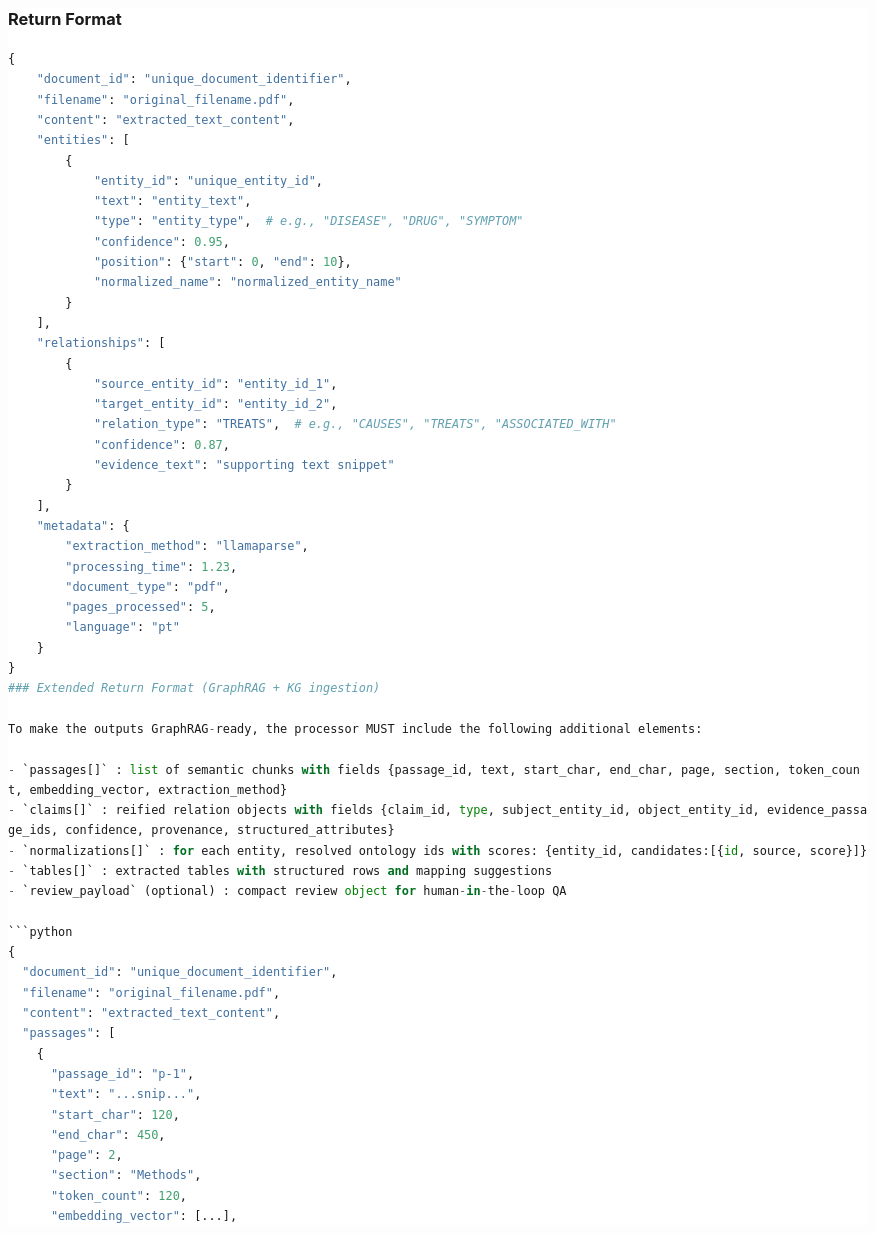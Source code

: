 ```python
```

### Return Format

```python
{
    "document_id": "unique_document_identifier",
    "filename": "original_filename.pdf",
    "content": "extracted_text_content",
    "entities": [
        {
            "entity_id": "unique_entity_id",
            "text": "entity_text",
            "type": "entity_type",  # e.g., "DISEASE", "DRUG", "SYMPTOM"
            "confidence": 0.95,
            "position": {"start": 0, "end": 10},
            "normalized_name": "normalized_entity_name"
        }
    ],
    "relationships": [
        {
            "source_entity_id": "entity_id_1",
            "target_entity_id": "entity_id_2",
            "relation_type": "TREATS",  # e.g., "CAUSES", "TREATS", "ASSOCIATED_WITH"
            "confidence": 0.87,
            "evidence_text": "supporting text snippet"
        }
    ],
    "metadata": {
        "extraction_method": "llamaparse",
        "processing_time": 1.23,
        "document_type": "pdf",
        "pages_processed": 5,
        "language": "pt"
    }
}
### Extended Return Format (GraphRAG + KG ingestion)

To make the outputs GraphRAG-ready, the processor MUST include the following additional elements:

- `passages[]` : list of semantic chunks with fields {passage_id, text, start_char, end_char, page, section, token_count, embedding_vector, extraction_method}
- `claims[]` : reified relation objects with fields {claim_id, type, subject_entity_id, object_entity_id, evidence_passage_ids, confidence, provenance, structured_attributes}
- `normalizations[]` : for each entity, resolved ontology ids with scores: {entity_id, candidates:[{id, source, score}]}
- `tables[]` : extracted tables with structured rows and mapping suggestions
- `review_payload` (optional) : compact review object for human-in-the-loop QA

```python
{
  "document_id": "unique_document_identifier",
  "filename": "original_filename.pdf",
  "content": "extracted_text_content",
  "passages": [
    {
      "passage_id": "p-1",
      "text": "...snip...",
      "start_char": 120,
      "end_char": 450,
      "page": 2,
      "section": "Methods",
      "token_count": 120,
      "embedding_vector": [...],
```